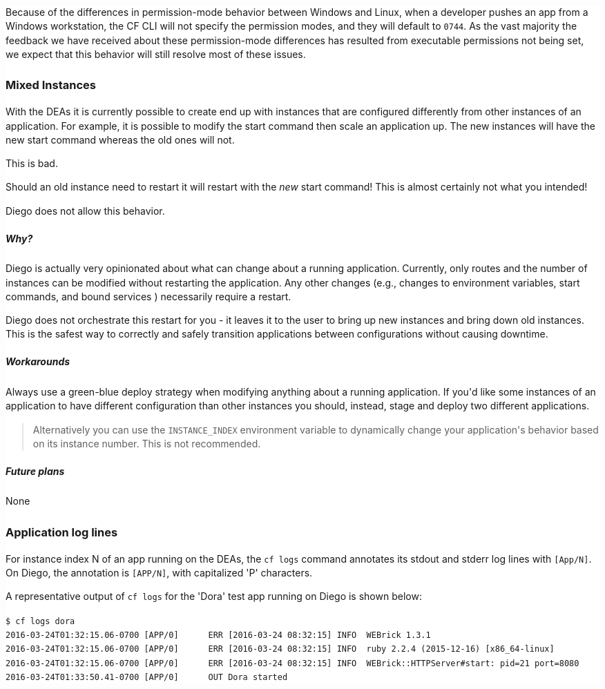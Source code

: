 Because of the differences in permission-mode behavior between Windows and Linux, when a developer pushes an app from a Windows workstation, the CF CLI will not specify the permission modes, and they will default to `0744`. As the vast majority the feedback we have received about these permission-mode differences has resulted from executable permissions not being set, we expect that this behavior will still resolve most of these issues.


### Mixed Instances

With the DEAs it is currently possible to create end up with instances that are configured differently from other instances of an application.  For example, it is possible to modify the start command then scale an application up.  The new instances will have the new start command whereas the old ones will not.

This is bad.

Should an old instance need to restart it will restart with the *new* start command!  This is almost certainly not what you intended!

Diego does not allow this behavior.

##### Why?

Diego is actually very opinionated about what can change about a running application.  Currently, only routes and the number of instances can be modified without restarting the application.  Any other changes (e.g., changes to environment variables, start commands, and bound services ) necessarily require a restart.

Diego does not orchestrate this restart for you - it leaves it to the user to bring up new instances and bring down old instances.  This is the safest way to correctly and safely transition applications between configurations without causing downtime.

##### Workarounds

Always use a green-blue deploy strategy when modifying anything about a running application.  If you'd like some instances of an application to have different configuration than other instances you should, instead, stage and deploy two different applications.

> Alternatively you can use the `INSTANCE_INDEX` environment variable to dynamically change your application's behavior based on its instance number.  This is not recommended.

##### Future plans

None


### Application log lines

For instance index N of an app running on the DEAs, the `cf logs` command
annotates its stdout and stderr log lines with `[App/N]`. On Diego, the
annotation is `[APP/N]`, with capitalized 'P' characters.

A representative output of `cf logs` for the 'Dora' test app running on Diego is shown below:

```
$ cf logs dora
2016-03-24T01:32:15.06-0700 [APP/0]      ERR [2016-03-24 08:32:15] INFO  WEBrick 1.3.1
2016-03-24T01:32:15.06-0700 [APP/0]      ERR [2016-03-24 08:32:15] INFO  ruby 2.2.4 (2015-12-16) [x86_64-linux]
2016-03-24T01:32:15.06-0700 [APP/0]      ERR [2016-03-24 08:32:15] INFO  WEBrick::HTTPServer#start: pid=21 port=8080
2016-03-24T01:33:50.41-0700 [APP/0]      OUT Dora started
```
